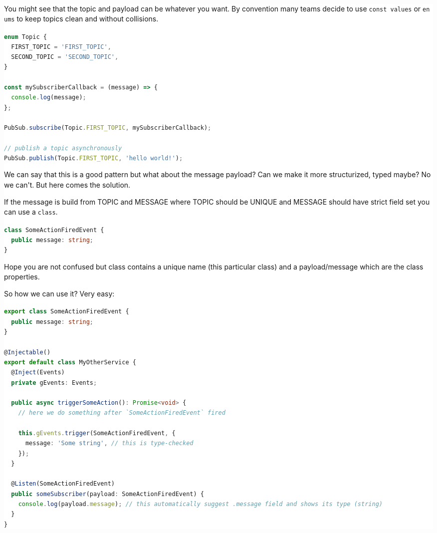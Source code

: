 You might see that the topic and payload can be whatever you want. By convention many teams decide to use `const values` or `enums` to keep topics clean and without collisions.

```ts
enum Topic {
  FIRST_TOPIC = 'FIRST_TOPIC',
  SECOND_TOPIC = 'SECOND_TOPIC',
}

const mySubscriberCallback = (message) => {
  console.log(message);
};

PubSub.subscribe(Topic.FIRST_TOPIC, mySubscriberCallback);

// publish a topic asynchronously
PubSub.publish(Topic.FIRST_TOPIC, 'hello world!');
```

We can say that this is a good pattern but what about the message payload? Can we make it more structurized, typed maybe? No we can't. But here comes the solution.

If the message is build from TOPIC and MESSAGE where TOPIC should be UNIQUE and MESSAGE should have strict field set you can use a `class`.

```ts
class SomeActionFiredEvent {
  public message: string;
}
```

Hope you are not confused but class contains a unique name (this particular class) and a payload/message which are the class properties.

So how we can use it? Very easy:

```ts
export class SomeActionFiredEvent {
  public message: string;
}

@Injectable()
export default class MyOtherService {
  @Inject(Events)
  private gEvents: Events;

  public async triggerSomeAction(): Promise<void> {
    // here we do something after `SomeActionFiredEvent` fired

    this.gEvents.trigger(SomeActionFiredEvent, {
      message: 'Some string', // this is type-checked
    });
  }

  @Listen(SomeActionFiredEvent)
  public someSubscriber(payload: SomeActionFiredEvent) {
    console.log(payload.message); // this automatically suggest .message field and shows its type (string)
  }
}
```
